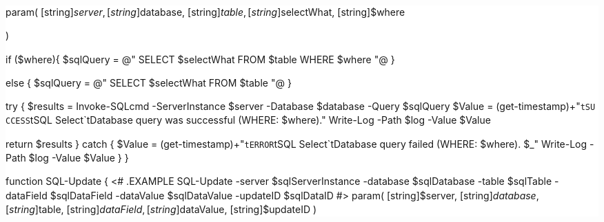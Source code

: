  param(
 	[string]$server,
 	[string]$database,
 	[string]$table,
 	[string]$selectWhat,
 	[string]$where
 	
 )
 
 if ($where){
 $sqlQuery = @"
 SELECT $selectWhat 
 FROM $table 
 WHERE $where
 "@
 }
 
 else {
 $sqlQuery = @"
 SELECT $selectWhat 
 FROM $table
 "@
 }
 
 try
 {
 $results = Invoke-SQLcmd -ServerInstance $server -Database $database -Query $sqlQuery
 $Value = (get-timestamp)+"`tSUCCESS`tSQL Select`tDatabase query was successful (WHERE: $where)."
 Write-Log -Path $log -Value $Value
 
 return $results
 }
 catch
 {
 $Value = (get-timestamp)+"`tERROR`tSQL Select`tDatabase query failed (WHERE: $where). $_"
 Write-Log -Path $log -Value $Value
 }
 }
 
 function SQL-Update {
 <#
 .EXAMPLE
 SQL-Update -server $sqlServerInstance -database $sqlDatabase -table $sqlTable -dataField $sqlDataField -dataValue $sqlDataValue -updateID $sqlDataID
 #>
 param(
 	[string]$server,
 	[string]$database,
 	[string]$table,
 	[string]$dataField,
 	[string]$dataValue,
 	[string]$updateID
 )
 